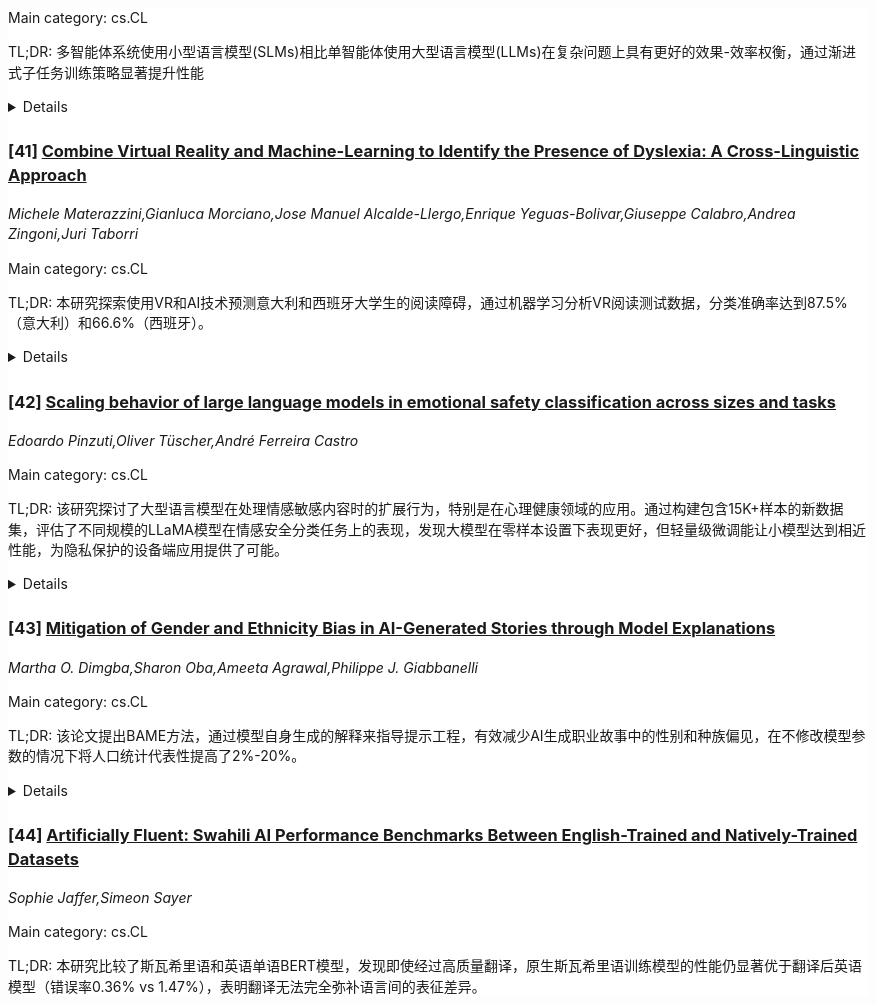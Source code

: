 Main category: cs.CL

TL;DR: 多智能体系统使用小型语言模型(SLMs)相比单智能体使用大型语言模型(LLMs)在复杂问题上具有更好的效果-效率权衡，通过渐进式子任务训练策略显著提升性能


<details><summary>Details</summary></details>


### [41] [Combine Virtual Reality and Machine-Learning to Identify the Presence of Dyslexia: A Cross-Linguistic Approach](https://arxiv.org/abs/2509.04510)
*Michele Materazzini,Gianluca Morciano,Jose Manuel Alcalde-Llergo,Enrique Yeguas-Bolivar,Giuseppe Calabro,Andrea Zingoni,Juri Taborri*

Main category: cs.CL

TL;DR: 本研究探索使用VR和AI技术预测意大利和西班牙大学生的阅读障碍，通过机器学习分析VR阅读测试数据，分类准确率达到87.5%（意大利）和66.6%（西班牙）。


<details><summary>Details</summary></details>


### [42] [Scaling behavior of large language models in emotional safety classification across sizes and tasks](https://arxiv.org/abs/2509.04512)
*Edoardo Pinzuti,Oliver Tüscher,André Ferreira Castro*

Main category: cs.CL

TL;DR: 该研究探讨了大型语言模型在处理情感敏感内容时的扩展行为，特别是在心理健康领域的应用。通过构建包含15K+样本的新数据集，评估了不同规模的LLaMA模型在情感安全分类任务上的表现，发现大模型在零样本设置下表现更好，但轻量级微调能让小模型达到相近性能，为隐私保护的设备端应用提供了可能。


<details><summary>Details</summary></details>


### [43] [Mitigation of Gender and Ethnicity Bias in AI-Generated Stories through Model Explanations](https://arxiv.org/abs/2509.04515)
*Martha O. Dimgba,Sharon Oba,Ameeta Agrawal,Philippe J. Giabbanelli*

Main category: cs.CL

TL;DR: 该论文提出BAME方法，通过模型自身生成的解释来指导提示工程，有效减少AI生成职业故事中的性别和种族偏见，在不修改模型参数的情况下将人口统计代表性提高了2%-20%。


<details><summary>Details</summary></details>


### [44] [Artificially Fluent: Swahili AI Performance Benchmarks Between English-Trained and Natively-Trained Datasets](https://arxiv.org/abs/2509.04516)
*Sophie Jaffer,Simeon Sayer*

Main category: cs.CL

TL;DR: 本研究比较了斯瓦希里语和英语单语BERT模型，发现即使经过高质量翻译，原生斯瓦希里语训练模型的性能仍显著优于翻译后英语模型（错误率0.36% vs 1.47%），表明翻译无法完全弥补语言间的表征差异。

